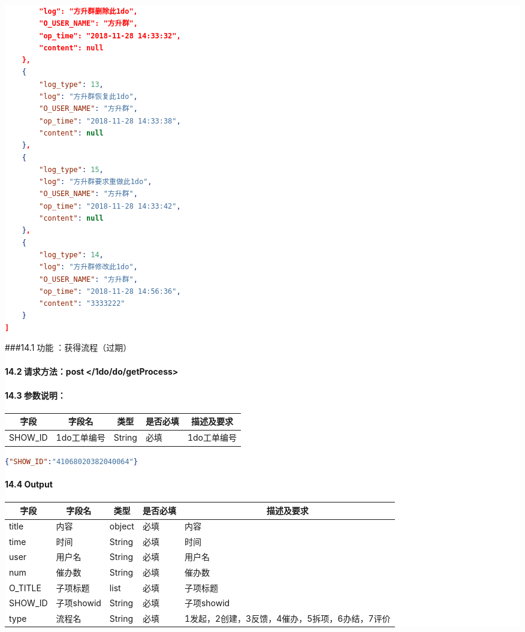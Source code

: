 ```json
        "log": "方升群删除此1do",
        "O_USER_NAME": "方升群",
        "op_time": "2018-11-28 14:33:32",
        "content": null
    },
    {
        "log_type": 13,
        "log": "方升群恢复此1do",
        "O_USER_NAME": "方升群",
        "op_time": "2018-11-28 14:33:38",
        "content": null
    },
    {
        "log_type": 15,
        "log": "方升群要求重做此1do",
        "O_USER_NAME": "方升群",
        "op_time": "2018-11-28 14:33:42",
        "content": null
    },
    {
        "log_type": 14,
        "log": "方升群修改此1do",
        "O_USER_NAME": "方升群",
        "op_time": "2018-11-28 14:56:36",
        "content": "3333222"
    }
]
```

###14.1 功能 ：获得流程（过期）

#### 14.2 请求方法：post  </1do/do/getProcess>

#### 14.3 参数说明：

| 字段      | 字段名     | 类型     | 是否必填 | 描述及要求   |
| ------- | ------- | ------ | ---- | ------- |
| SHOW_ID | 1do工单编号 | String | 必填   | 1do工单编号 |

```json
{"SHOW_ID":"41068020382040064"}
```

#### **14.4 Output**

| 字段      | 字段名      | 类型     | 是否必填 | 描述及要求                       |
| ------- | -------- | ------ | ---- | --------------------------- |
| title   | 内容       | object | 必填   | 内容                          |
| time    | 时间       | String | 必填   | 时间                          |
| user    | 用户名      | String | 必填   | 用户名                         |
| num     | 催办数      | String | 必填   | 催办数                         |
| O_TITLE | 子项标题     | list   | 必填   | 子项标题                        |
| SHOW_ID | 子项showid | String | 必填   | 子项showid                    |
| type    | 流程名      | String | 必填   | 1发起，2创建，3反馈，4催办，5拆项，6办结，7评价 |
